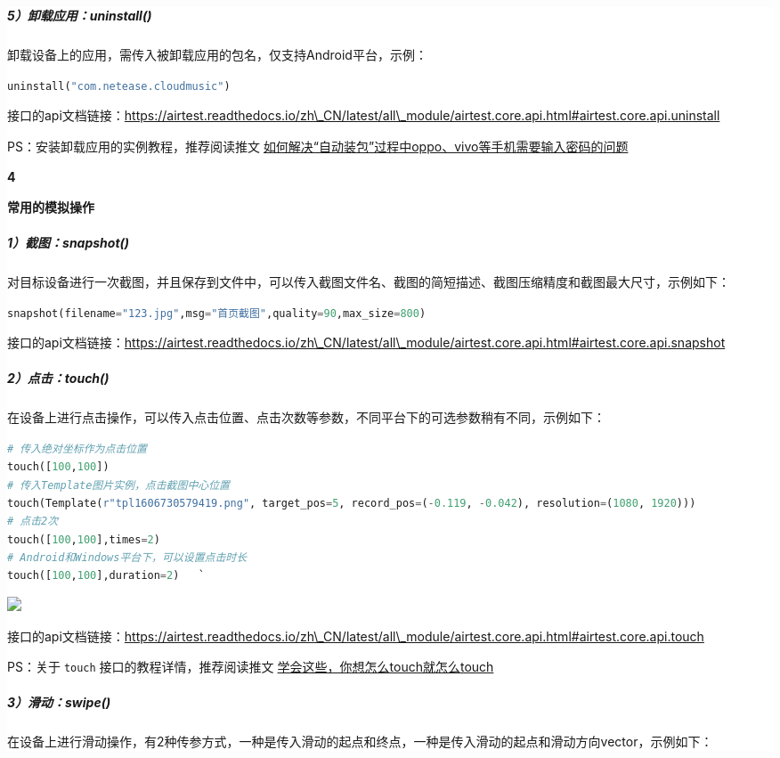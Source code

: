 ##### **5）卸载应用：uninstall()**

卸载设备上的应用，需传入被卸载应用的包名，仅支持Android平台，示例：

```python
uninstall("com.netease.cloudmusic")   
```

接口的api文档链接：<https://airtest.readthedocs.io/zh\_CN/latest/all\_module/airtest.core.api.html#airtest.core.api.uninstall>

PS：安装卸载应用的实例教程，推荐阅读推文 [如何解决“自动装包”过程中oppo、vivo等手机需要输入密码的问题](https://mp.weixin.qq.com/s?__biz=MzUxMDc4NTkwMA==&mid=2247485221&idx=1&sn=38d98a5e16b17f10aacfd6d025b1dcbd&chksm=f97ce726ce0b6e303d523e30d78d53335c891c46e488a04ac3201faf1266dd5b13293e8098fa&token=1674578946&lang=zh_CN&scene=21#wechat_redirect)


**4**

**常用的模拟操作**

##### **1）截图：snapshot()**

对目标设备进行一次截图，并且保存到文件中，可以传入截图文件名、截图的简短描述、截图压缩精度和截图最大尺寸，示例如下：

```python
snapshot(filename="123.jpg",msg="首页截图",quality=90,max_size=800)   
```

接口的api文档链接：<https://airtest.readthedocs.io/zh\_CN/latest/all\_module/airtest.core.api.html#airtest.core.api.snapshot>

##### **2）点击：touch()**

在设备上进行点击操作，可以传入点击位置、点击次数等参数，不同平台下的可选参数稍有不同，示例如下：

```python
# 传入绝对坐标作为点击位置   
touch([100,100])      
# 传入Template图片实例，点击截图中心位置   
touch(Template(r"tpl1606730579419.png", target_pos=5, record_pos=(-0.119, -0.042), resolution=(1080, 1920)))      
# 点击2次   
touch([100,100],times=2)      
# Android和Windows平台下，可以设置点击时长   
touch([100,100],duration=2)   `
```

![](https://s2.loli.net/2023/07/10/S8muBsq21Xf3erA.png)

接口的api文档链接：<https://airtest.readthedocs.io/zh\_CN/latest/all\_module/airtest.core.api.html#airtest.core.api.touch>

PS：关于 `touch` 接口的教程详情，推荐阅读推文 [学会这些，你想怎么touch就怎么touch](https://mp.weixin.qq.com/s?__biz=MzUxMDc4NTkwMA==&mid=2247484056&idx=1&sn=f8debe1642e8f56c53e67cf9848060d3&scene=21#wechat_redirect)

##### **3）滑动：swipe()**

在设备上进行滑动操作，有2种传参方式，一种是传入滑动的起点和终点，一种是传入滑动的起点和滑动方向vector，示例如下：
